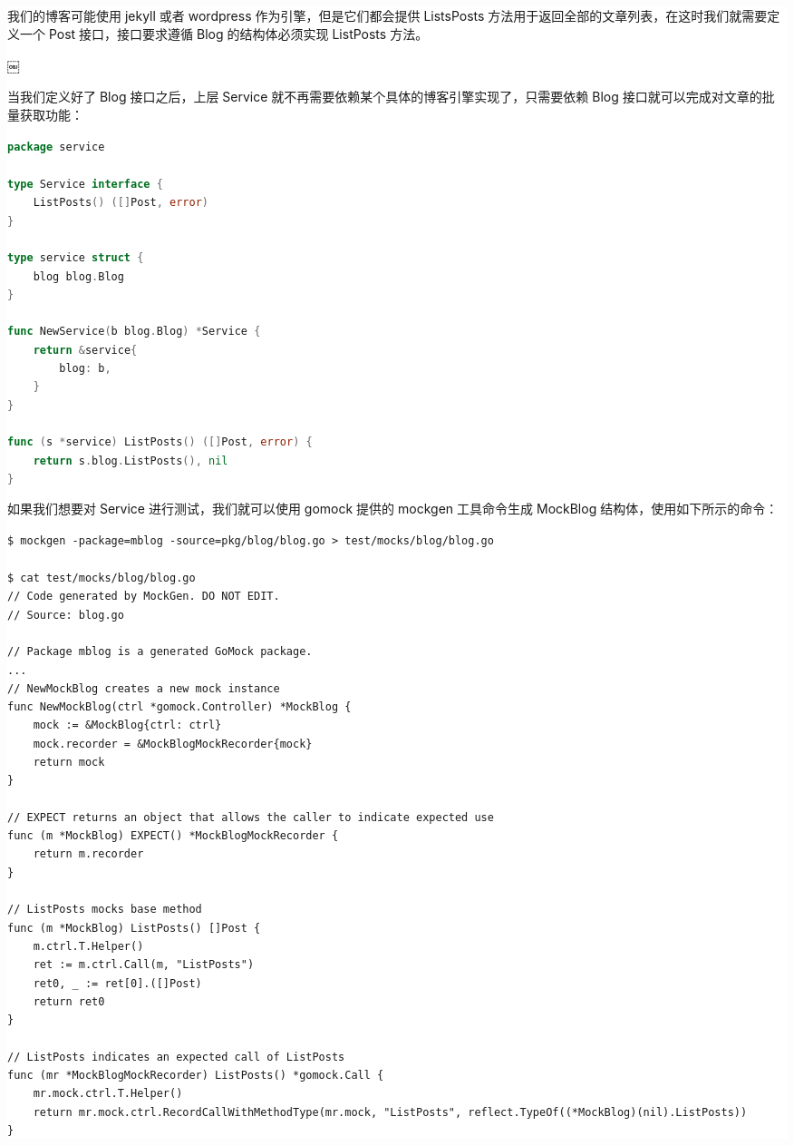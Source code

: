 我们的博客可能使用 jekyll 或者 wordpress 作为引擎，但是它们都会提供 ListsPosts 方法用于返回全部的文章列表，在这时我们就需要定义一个 Post 接口，接口要求遵循 Blog 的结构体必须实现 ListPosts 方法。

￼

当我们定义好了 Blog 接口之后，上层 Service 就不再需要依赖某个具体的博客引擎实现了，只需要依赖 Blog 接口就可以完成对文章的批量获取功能：
```go
package service

type Service interface {
    ListPosts() ([]Post, error)
}

type service struct {
    blog blog.Blog
}

func NewService(b blog.Blog) *Service {
    return &service{
        blog: b,
    }
}

func (s *service) ListPosts() ([]Post, error) {
    return s.blog.ListPosts(), nil
}
```
如果我们想要对 Service 进行测试，我们就可以使用 gomock 提供的 mockgen 工具命令生成 MockBlog 结构体，使用如下所示的命令：

```
$ mockgen -package=mblog -source=pkg/blog/blog.go > test/mocks/blog/blog.go

$ cat test/mocks/blog/blog.go
// Code generated by MockGen. DO NOT EDIT.
// Source: blog.go

// Package mblog is a generated GoMock package.
...
// NewMockBlog creates a new mock instance
func NewMockBlog(ctrl *gomock.Controller) *MockBlog {
    mock := &MockBlog{ctrl: ctrl}
    mock.recorder = &MockBlogMockRecorder{mock}
    return mock
}

// EXPECT returns an object that allows the caller to indicate expected use
func (m *MockBlog) EXPECT() *MockBlogMockRecorder {
    return m.recorder
}

// ListPosts mocks base method
func (m *MockBlog) ListPosts() []Post {
    m.ctrl.T.Helper()
    ret := m.ctrl.Call(m, "ListPosts")
    ret0, _ := ret[0].([]Post)
    return ret0
}

// ListPosts indicates an expected call of ListPosts
func (mr *MockBlogMockRecorder) ListPosts() *gomock.Call {
    mr.mock.ctrl.T.Helper()
    return mr.mock.ctrl.RecordCallWithMethodType(mr.mock, "ListPosts", reflect.TypeOf((*MockBlog)(nil).ListPosts))
}
```
